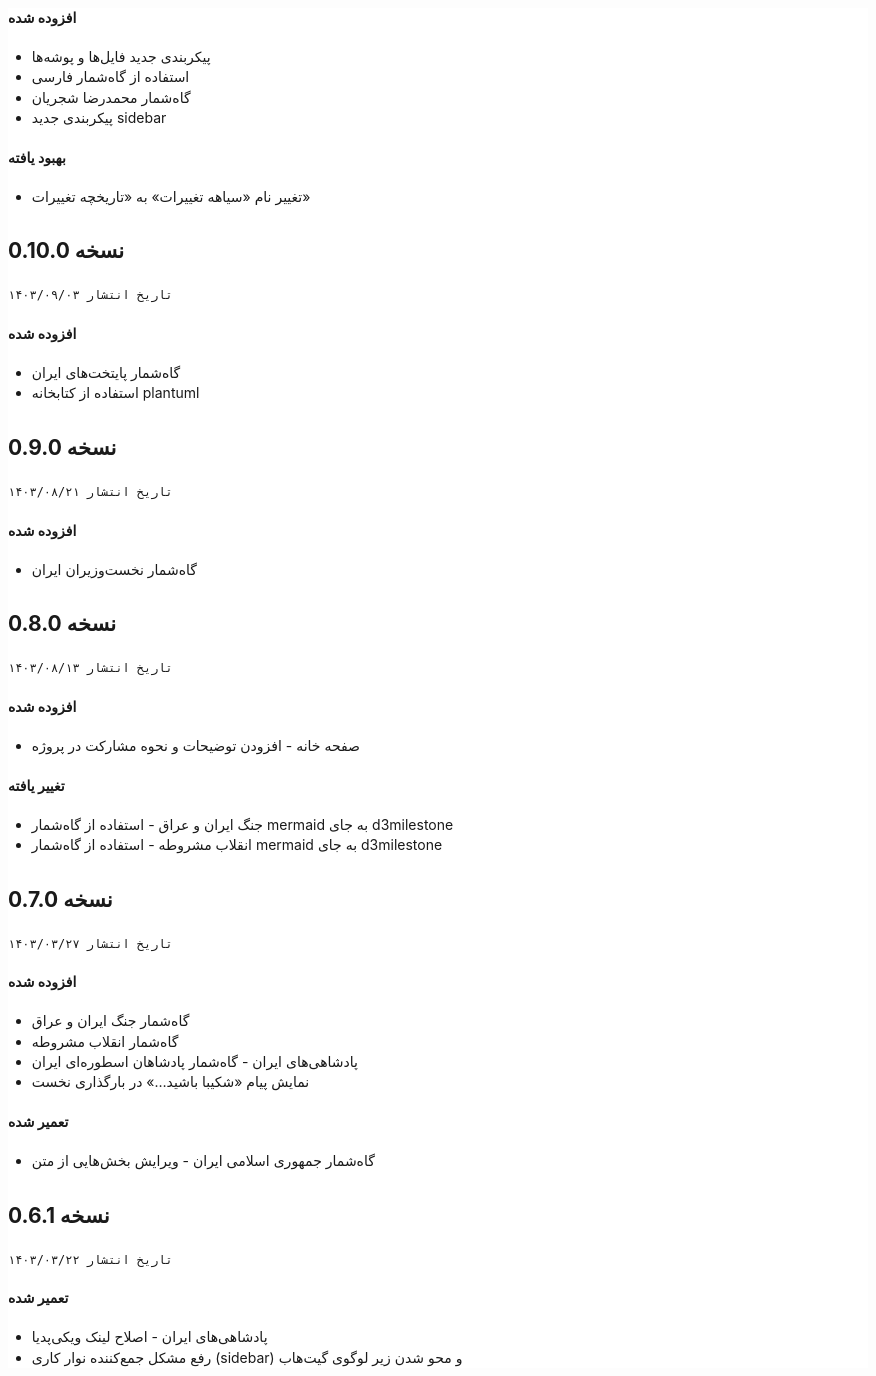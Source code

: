 #### افزوده شده
- پیکربندی جدید فایل‌ها و پوشه‌ها
- استفاده از گاه‌شمار فارسی
- گاه‌شمار محمدرضا شجریان
- پیکربندی جدید sidebar

#### بهبود یافته
- تغییر نام «سیاهه تغییرات» به «تاریخچه تغییرات»

## نسخه 0.10.0
`تاریخ انتشار ۱۴۰۳/۰۹/۰۳`

#### افزوده شده
- گاه‌شمار پایتخت‌های ایران
- استفاده از کتابخانه plantuml

## نسخه 0.9.0
`تاریخ انتشار ۱۴۰۳/۰۸/۲۱`

#### افزوده شده
- گاه‌شمار نخست‌وزیران ایران

## نسخه 0.8.0
`تاریخ انتشار ۱۴۰۳/۰۸/۱۳`

#### افزوده شده
- صفحه خانه - افزودن توضیحات و نحوه مشارکت در پروژه

#### تغییر یافته
- جنگ ایران و عراق - استفاده از گاه‌شمار mermaid به جای d3milestone
- انقلاب مشروطه - استفاده از گاه‌شمار mermaid به جای d3milestone

## نسخه 0.7.0
`تاریخ انتشار ۱۴۰۳/۰۳/۲۷`

#### افزوده شده
* گاه‌شمار جنگ ایران و عراق
* گاه‌شمار انقلاب مشروطه
* پادشاهی‌های ایران - گاه‌شمار پادشاهان اسطوره‌ای ایران
* نمایش پیام «شکیبا باشید…» در بارگذاری نخست

#### تعمیر شده
* گاه‌شمار جمهوری اسلامی ایران - ویرایش بخش‌هایی از متن

## نسخه 0.6.1
`تاریخ انتشار ۱۴۰۳/۰۳/۲۲`

#### تعمیر شده
* پادشاهی‌های ایران - اصلاح لینک ویکی‌پدیا
* رفع مشکل جمع‌کننده نوار کاری (sidebar) و محو شدن زیر لوگوی گیت‌هاب
